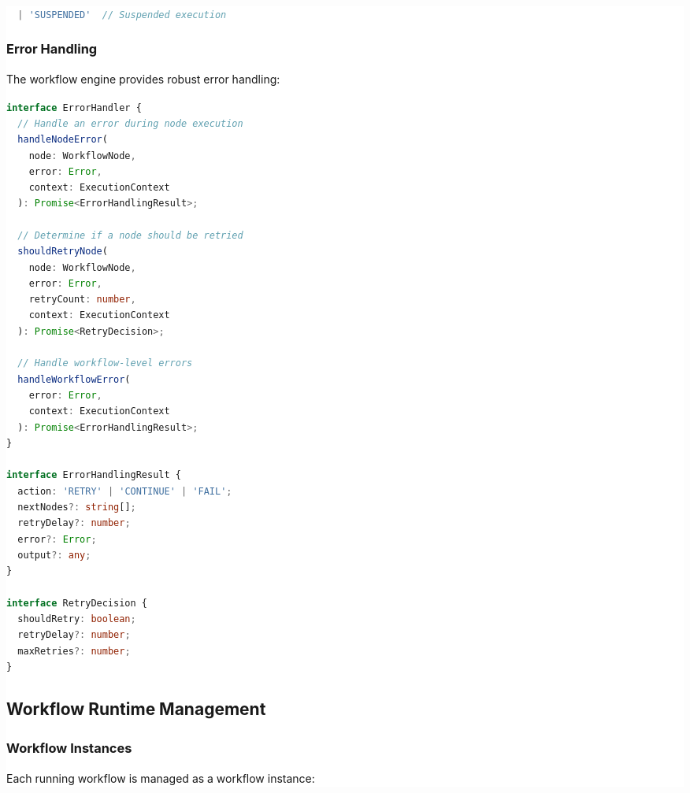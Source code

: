 ```typescript
  | 'SUSPENDED'  // Suspended execution
```

### Error Handling

The workflow engine provides robust error handling:

```typescript
interface ErrorHandler {
  // Handle an error during node execution
  handleNodeError(
    node: WorkflowNode,
    error: Error,
    context: ExecutionContext
  ): Promise<ErrorHandlingResult>;
  
  // Determine if a node should be retried
  shouldRetryNode(
    node: WorkflowNode,
    error: Error,
    retryCount: number,
    context: ExecutionContext
  ): Promise<RetryDecision>;
  
  // Handle workflow-level errors
  handleWorkflowError(
    error: Error,
    context: ExecutionContext
  ): Promise<ErrorHandlingResult>;
}

interface ErrorHandlingResult {
  action: 'RETRY' | 'CONTINUE' | 'FAIL';
  nextNodes?: string[];
  retryDelay?: number;
  error?: Error;
  output?: any;
}

interface RetryDecision {
  shouldRetry: boolean;
  retryDelay?: number;
  maxRetries?: number;
}
```

## Workflow Runtime Management

### Workflow Instances

Each running workflow is managed as a workflow instance:

